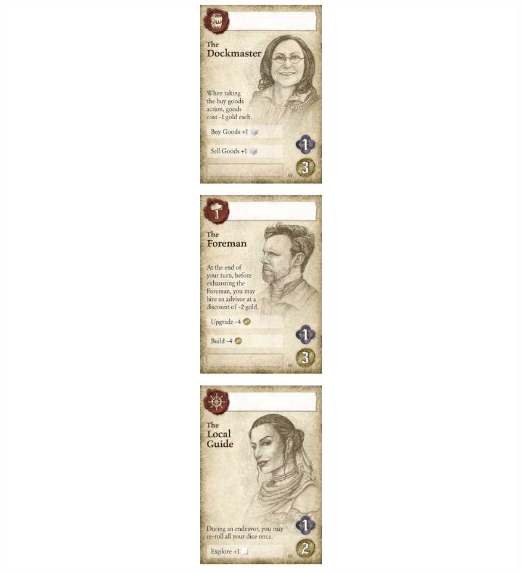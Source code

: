 <p align="center"><img src="images/sfad_dockmaster.jpg" alt="dockmaster" style="height: 300px;"/></p><p align="center"><img src="images/sfad_foreman.jpg" alt="foreman" style="height: 300px;"/></p><p align="center"><img src="images/sfad_localguide.jpg" alt="localguide" style="height: 300px;"/></p>